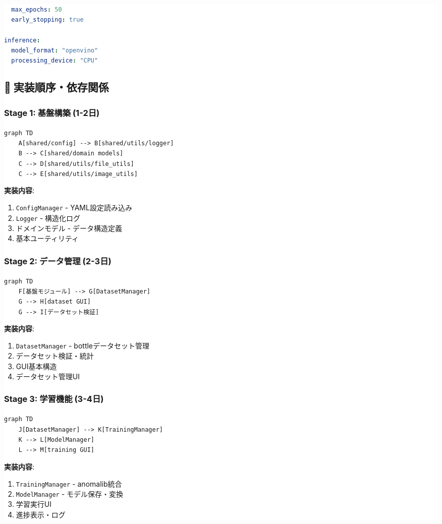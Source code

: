 ```yaml
  max_epochs: 50
  early_stopping: true
  
inference:
  model_format: "openvino"
  processing_device: "CPU"
```

## 🔧 実装順序・依存関係

### Stage 1: 基盤構築 (1-2日)
```mermaid
graph TD
    A[shared/config] --> B[shared/utils/logger]
    B --> C[shared/domain models]
    C --> D[shared/utils/file_utils]
    C --> E[shared/utils/image_utils]
```

**実装内容**:
1. `ConfigManager` - YAML設定読み込み
2. `Logger` - 構造化ログ
3. ドメインモデル - データ構造定義
4. 基本ユーティリティ

### Stage 2: データ管理 (2-3日)
```mermaid
graph TD
    F[基盤モジュール] --> G[DatasetManager]
    G --> H[dataset GUI]
    G --> I[データセット検証]
```

**実装内容**:
1. `DatasetManager` - bottleデータセット管理
2. データセット検証・統計
3. GUI基本構造
4. データセット管理UI

### Stage 3: 学習機能 (3-4日)
```mermaid
graph TD
    J[DatasetManager] --> K[TrainingManager]
    K --> L[ModelManager]
    L --> M[training GUI]
```

**実装内容**:
1. `TrainingManager` - anomalib統合
2. `ModelManager` - モデル保存・変換
3. 学習実行UI
4. 進捗表示・ログ
